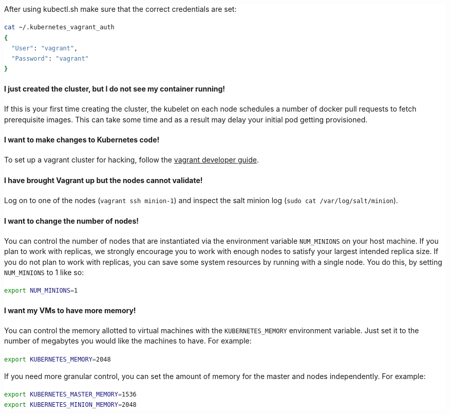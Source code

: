 After using kubectl.sh make sure that the correct credentials are set:

```sh
cat ~/.kubernetes_vagrant_auth
{
  "User": "vagrant",
  "Password": "vagrant"
}
```

#### I just created the cluster, but I do not see my container running!

If this is your first time creating the cluster, the kubelet on each node schedules a number of docker pull requests to fetch prerequisite images.  This can take some time and as a result may delay your initial pod getting provisioned.

#### I want to make changes to Kubernetes code!

To set up a vagrant cluster for hacking, follow the [vagrant developer guide](../devel/developer-guides/vagrant.md).

#### I have brought Vagrant up but the nodes cannot validate!

Log on to one of the nodes (`vagrant ssh minion-1`) and inspect the salt minion log (`sudo cat /var/log/salt/minion`).

#### I want to change the number of nodes!

You can control the number of nodes that are instantiated via the environment variable `NUM_MINIONS` on your host machine.  If you plan to work with replicas, we strongly encourage you to work with enough nodes to satisfy your largest intended replica size.  If you do not plan to work with replicas, you can save some system resources by running with a single node. You do this, by setting `NUM_MINIONS` to 1 like so:

```sh
export NUM_MINIONS=1
```

#### I want my VMs to have more memory!

You can control the memory allotted to virtual machines with the `KUBERNETES_MEMORY` environment variable.
Just set it to the number of megabytes you would like the machines to have. For example:

```sh
export KUBERNETES_MEMORY=2048
```

If you need more granular control, you can set the amount of memory for the master and nodes independently. For example:

```sh
export KUBERNETES_MASTER_MEMORY=1536
export KUBERNETES_MINION_MEMORY=2048
```
